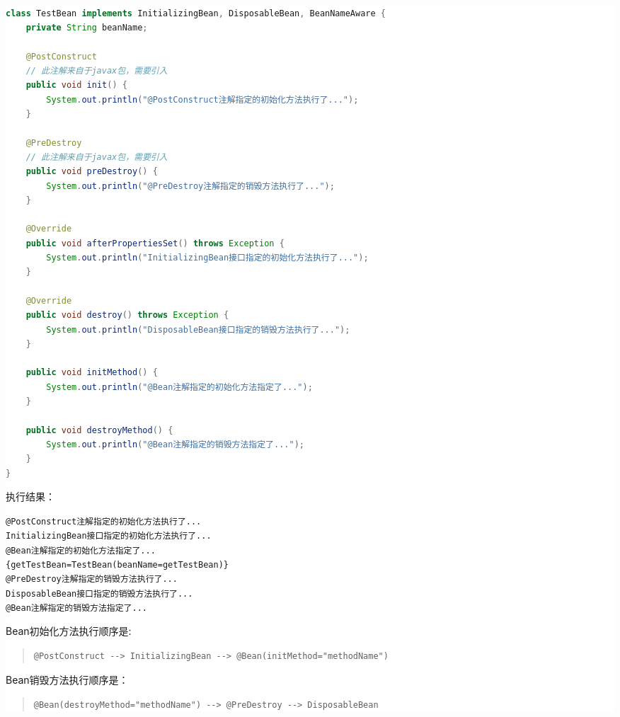 ```java
class TestBean implements InitializingBean, DisposableBean, BeanNameAware {
    private String beanName;

    @PostConstruct
    // 此注解来自于javax包，需要引入
    public void init() {
        System.out.println("@PostConstruct注解指定的初始化方法执行了...");
    }

    @PreDestroy
    // 此注解来自于javax包，需要引入
    public void preDestroy() {
        System.out.println("@PreDestroy注解指定的销毁方法执行了...");
    }

    @Override
    public void afterPropertiesSet() throws Exception {
        System.out.println("InitializingBean接口指定的初始化方法执行了...");
    }

    @Override
    public void destroy() throws Exception {
        System.out.println("DisposableBean接口指定的销毁方法执行了...");
    }

    public void initMethod() {
        System.out.println("@Bean注解指定的初始化方法指定了...");
    }

    public void destroyMethod() {
        System.out.println("@Bean注解指定的销毁方法指定了...");
    }
}
```

执行结果：

```shell
@PostConstruct注解指定的初始化方法执行了...
InitializingBean接口指定的初始化方法执行了...
@Bean注解指定的初始化方法指定了...
{getTestBean=TestBean(beanName=getTestBean)}
@PreDestroy注解指定的销毁方法执行了...
DisposableBean接口指定的销毁方法执行了...
@Bean注解指定的销毁方法指定了...
```

Bean初始化方法执行顺序是: 

> `@PostConstruct --> InitializingBean --> @Bean(initMethod="methodName")`

Bean销毁方法执行顺序是：

> `@Bean(destroyMethod="methodName") --> @PreDestroy --> DisposableBean`
